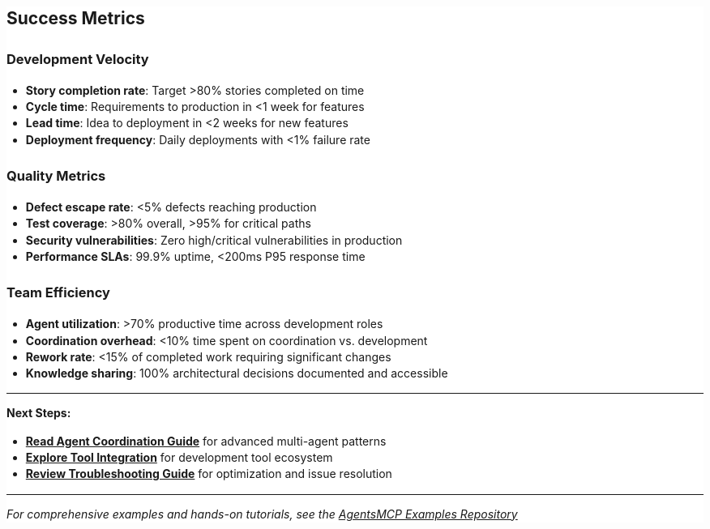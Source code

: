 ## Success Metrics

### Development Velocity
- **Story completion rate**: Target >80% stories completed on time
- **Cycle time**: Requirements to production in <1 week for features
- **Lead time**: Idea to deployment in <2 weeks for new features
- **Deployment frequency**: Daily deployments with <1% failure rate

### Quality Metrics
- **Defect escape rate**: <5% defects reaching production
- **Test coverage**: >80% overall, >95% for critical paths
- **Security vulnerabilities**: Zero high/critical vulnerabilities in production
- **Performance SLAs**: 99.9% uptime, <200ms P95 response time

### Team Efficiency  
- **Agent utilization**: >70% productive time across development roles
- **Coordination overhead**: <10% time spent on coordination vs. development
- **Rework rate**: <15% of completed work requiring significant changes
- **Knowledge sharing**: 100% architectural decisions documented and accessible

---

**Next Steps:**
- **[Read Agent Coordination Guide](AGENT_COORDINATION.md)** for advanced multi-agent patterns
- **[Explore Tool Integration](TOOL_INTEGRATION.md)** for development tool ecosystem
- **[Review Troubleshooting Guide](TROUBLESHOOTING.md)** for optimization and issue resolution

---

*For comprehensive examples and hands-on tutorials, see the [AgentsMCP Examples Repository](../examples/)*